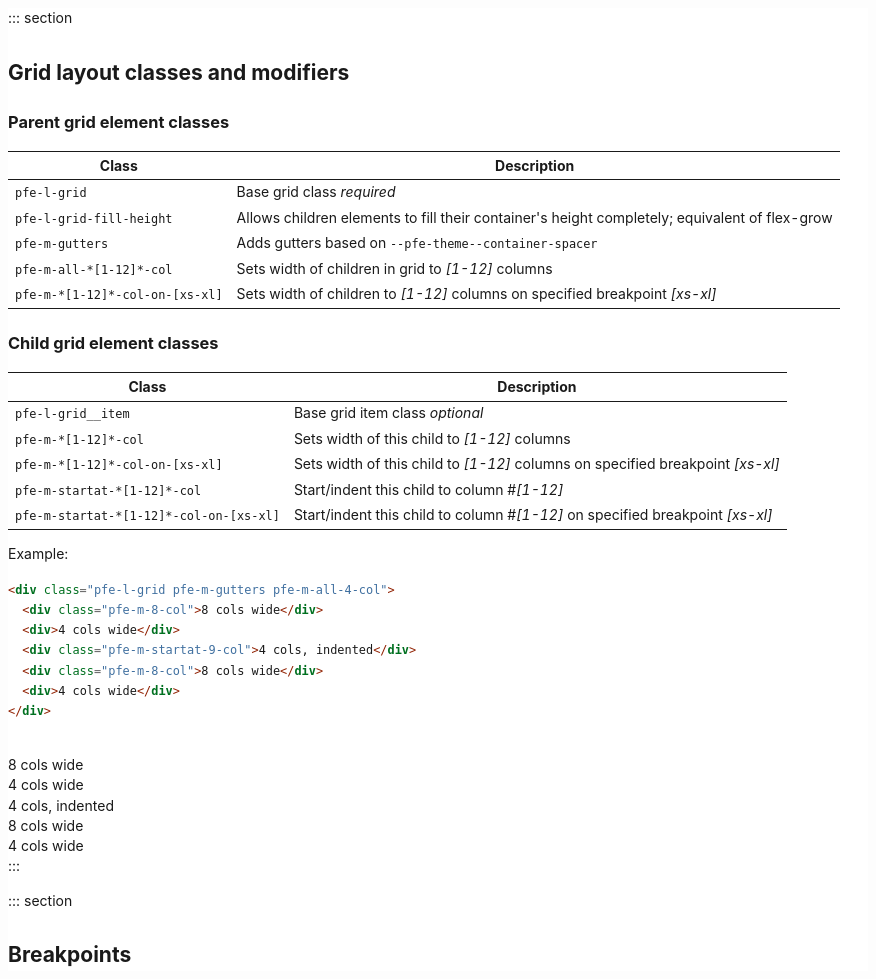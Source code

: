 ::: section
## Grid layout classes and modifiers
### Parent grid element classes

| Class | Description |
| -------------- | ----------- |
| `pfe-l-grid` | Base grid class *required* |
| `pfe-l-grid-fill-height` | Allows children elements to fill their container's height completely; equivalent of flex-grow |
| `pfe-m-gutters` | Adds gutters based on `--pfe-theme--container-spacer` |
| `pfe-m-all-*[1-12]*-col` | Sets width of children in grid to *[1-12]* columns |
| `pfe-m-*[1-12]*-col-on-[xs-xl]` | Sets width of children to *[1-12]* columns on specified breakpoint *[xs-xl]* |

### Child grid element classes

| Class | Description |
| -------------- | ----------- |
| `pfe-l-grid__item` | Base grid item class *optional* |
| `pfe-m-*[1-12]*-col` | Sets width of this child to *[1-12]* columns |
| `pfe-m-*[1-12]*-col-on-[xs-xl]` | Sets width of this child to *[1-12]* columns on specified breakpoint *[xs-xl]* |
| `pfe-m-startat-*[1-12]*-col` | Start/indent this child to column #*[1-12]* |
| `pfe-m-startat-*[1-12]*-col-on-[xs-xl]` | Start/indent this child to column #*[1-12]* on specified breakpoint *[xs-xl]* |

Example:

```html
<div class="pfe-l-grid pfe-m-gutters pfe-m-all-4-col">
  <div class="pfe-m-8-col">8 cols wide</div>
  <div>4 cols wide</div>
  <div class="pfe-m-startat-9-col">4 cols, indented</div>
  <div class="pfe-m-8-col">8 cols wide</div>
  <div>4 cols wide</div>
</div>
```
<br>
<div class="pfe-l-grid pfe-m-gutters pfe-m-all-4-col example">
  <div class="pfe-m-8-col">8 cols wide</div>
  <div>4 cols wide</div>
  <div class="pfe-m-startat-9-col">4 cols, indented</div>
  <div class="pfe-m-8-col">8 cols wide</div>
  <div>4 cols wide</div>
</div>
:::

::: section
## Breakpoints
